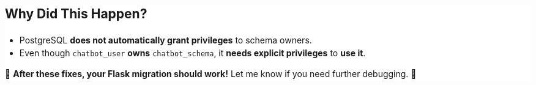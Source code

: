 
## **Why Did This Happen?**
- PostgreSQL **does not automatically grant privileges** to schema owners.
- Even though `chatbot_user` **owns** `chatbot_schema`, it **needs explicit privileges** to **use it**.

🚀 **After these fixes, your Flask migration should work!** Let me know if you need further debugging. 💪